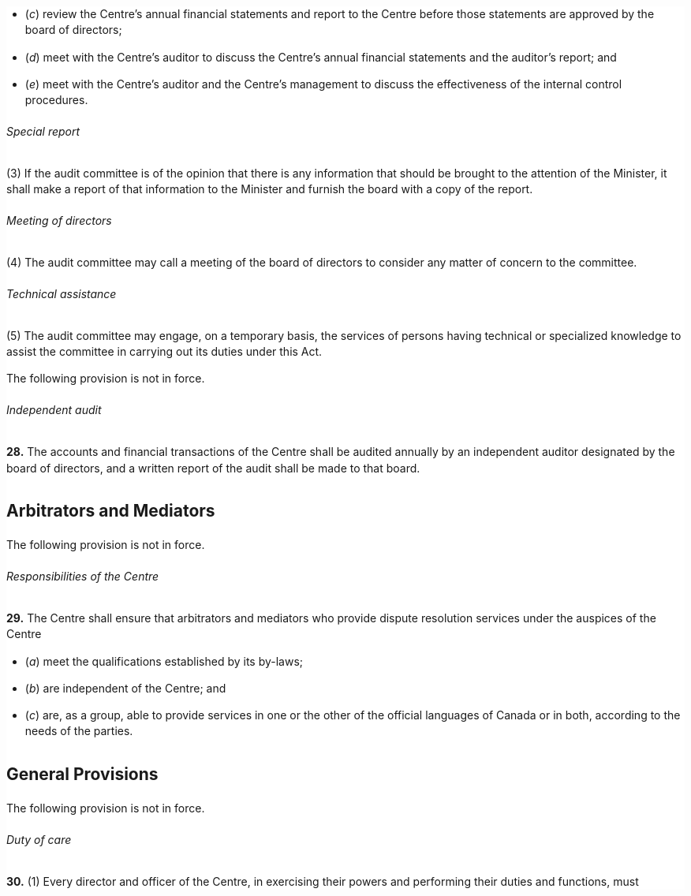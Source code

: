   * (_c_) review the Centre’s annual financial statements and report to the Centre before those statements are approved by the board of directors;

  * (_d_) meet with the Centre’s auditor to discuss the Centre’s annual financial statements and the auditor’s report; and

  * (_e_) meet with the Centre’s auditor and the Centre’s management to discuss the effectiveness of the internal control procedures.

###### Special report

(3) If the audit committee is of the opinion that there is any information that should be brought to the attention of the Minister, it shall make a report of that information to the Minister and furnish the board with a copy of the report.

###### Meeting of directors

(4) The audit committee may call a meeting of the board of directors to consider any matter of concern to the committee.

###### Technical assistance

(5) The audit committee may engage, on a temporary basis, the services of persons having technical or specialized knowledge to assist the committee in carrying out its duties under this Act.

The following provision is not in force.

###### Independent audit

**28.** The accounts and financial transactions of the Centre shall be audited annually by an independent auditor designated by the board of directors, and a written report of the audit shall be made to that board.

## Arbitrators and Mediators

The following provision is not in force.

###### Responsibilities of the Centre

**29.** The Centre shall ensure that arbitrators and mediators who provide dispute resolution services under the auspices of the Centre

  * (_a_) meet the qualifications established by its by-laws;

  * (_b_) are independent of the Centre; and

  * (_c_) are, as a group, able to provide services in one or the other of the official languages of Canada or in both, according to the needs of the parties.

## General Provisions

The following provision is not in force.

###### Duty of care

**30.** (1) Every director and officer of the Centre, in exercising their powers and performing their duties and functions, must
